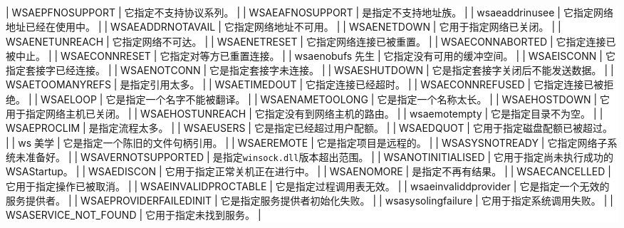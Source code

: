 | WSAEPFNOSUPPORT | 它指定不支持协议系列。 |
| WSAEAFNOSUPPORT | 是指定不支持地址族。 |
| wsaeaddrinusee | 它指定网络地址已经在使用中。 |
| WSAEADDRNOTAVAIL | 它指定网络地址不可用。 |
| WSAENETDOWN | 它用于指定网络已关闭。 |
| WSAENETUNREACH | 它指定网络不可达。 |
| WSAENETRESET | 它指定网络连接已被重置。 |
| WSAECONNABORTED | 它指定连接已被中止。 |
| WSAECONNRESET | 它指定对等方已重置连接。 |
| wsaenobufs 先生 | 它指定没有可用的缓冲空间。 |
| WSAEISCONN | 它指定套接字已经连接。 |
| WSAENOTCONN | 它是指定套接字未连接。 |
| WSAESHUTDOWN | 它是指定套接字关闭后不能发送数据。 |
| WSAETOOMANYREFS | 是指定引用太多。 |
| WSAETIMEDOUT | 它指定连接已经超时。 |
| WSAECONNREFUSED | 它指定连接已被拒绝。 |
| WSAELOOP | 它是指定一个名字不能被翻译。 |
| WSAENAMETOOLONG | 它是指定一个名称太长。 |
| WSAEHOSTDOWN | 它用于指定网络主机已关闭。 |
| WSAEHOSTUNREACH | 它指定没有到网络主机的路由。 |
| wsaemotempty | 它是指定目录不为空。 |
| WSAEPROCLIM | 是指定流程太多。 |
| WSAEUSERS | 它是指定已经超过用户配额。 |
| WSAEDQUOT | 它用于指定磁盘配额已被超过。 |
| ws 美学 | 它是指定一个陈旧的文件句柄引用。 |
| WSAEREMOTE | 它是指定项目是远程的。 |
| WSASYSNOTREADY | 它指定网络子系统未准备好。 |
| WSAVERNOTSUPPORTED | 是指定`winsock.dll`版本超出范围。 |
| WSANOTINITIALISED | 它用于指定尚未执行成功的 WSAStartup。 |
| WSAEDISCON | 它用于指定正常关机正在进行中。 |
| WSAENOMORE | 是指定不再有结果。 |
| WSAECANCELLED | 它用于指定操作已被取消。 |
| WSAEINVALIDPROCTABLE | 它是指定过程调用表无效。 |
| wsaeinvaliddprovider | 它是指定一个无效的服务提供者。 |
| WSAEPROVIDERFAILEDINIT | 它是指定服务提供者初始化失败。 |
| wsasysolingfailure | 它用于指定系统调用失败。 |
| WSASERVICE_NOT_FOUND | 它用于指定未找到服务。 |